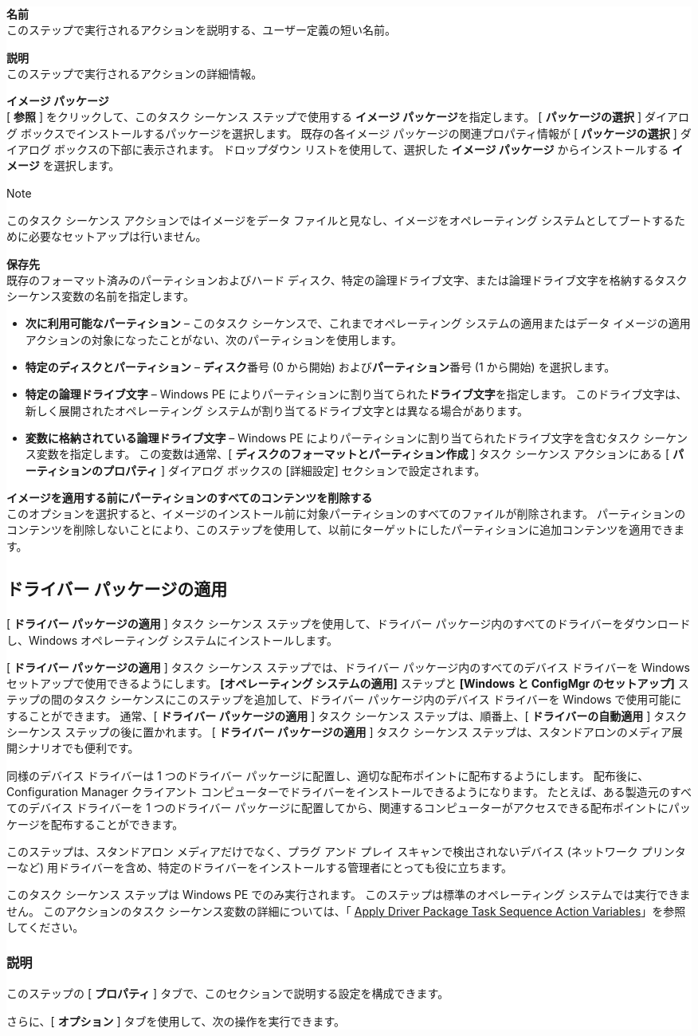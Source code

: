  **名前**  
 このステップで実行されるアクションを説明する、ユーザー定義の短い名前。  

 **説明**  
 このステップで実行されるアクションの詳細情報。  

 **イメージ パッケージ**  
 [ **参照** ] をクリックして、このタスク シーケンス ステップで使用する **イメージ パッケージ**を指定します。 [ **パッケージの選択** ] ダイアログ ボックスでインストールするパッケージを選択します。 既存の各イメージ パッケージの関連プロパティ情報が [ **パッケージの選択** ] ダイアログ ボックスの下部に表示されます。 ドロップダウン リストを使用して、選択した **イメージ パッケージ** からインストールする **イメージ** を選択します。  

> [!NOTE]  
>  このタスク シーケンス アクションではイメージをデータ ファイルと見なし、イメージをオペレーティング システムとしてブートするために必要なセットアップは行いません。  

 **保存先**  
 既存のフォーマット済みのパーティションおよびハード ディスク、特定の論理ドライブ文字、または論理ドライブ文字を格納するタスク シーケンス変数の名前を指定します。  

-   **次に利用可能なパーティション** – このタスク シーケンスで、これまでオペレーティング システムの適用またはデータ イメージの適用アクションの対象になったことがない、次のパーティションを使用します。  

-   **特定のディスクとパーティション** – **ディスク**番号 (0 から開始) および**パーティション**番号 (1 から開始) を選択します。  

-   **特定の論理ドライブ文字** – Windows PE によりパーティションに割り当てられた**ドライブ文字**を指定します。 このドライブ文字は、新しく展開されたオペレーティング システムが割り当てるドライブ文字とは異なる場合があります。  

-   **変数に格納されている論理ドライブ文字** – Windows PE によりパーティションに割り当てられたドライブ文字を含むタスク シーケンス変数を指定します。 この変数は通常、[ **ディスクのフォーマットとパーティション作成** ] タスク シーケンス アクションにある [ **パーティションのプロパティ** ] ダイアログ ボックスの [詳細設定] セクションで設定されます。  

 **イメージを適用する前にパーティションのすべてのコンテンツを削除する**  
 このオプションを選択すると、イメージのインストール前に対象パーティションのすべてのファイルが削除されます。 パーティションのコンテンツを削除しないことにより、このステップを使用して、以前にターゲットにしたパーティションに追加コンテンツを適用できます。  

##  <a name="BKMK_ApplyDriverPackage"></a> ドライバー パッケージの適用  
 [ **ドライバー パッケージの適用** ] タスク シーケンス ステップを使用して、ドライバー パッケージ内のすべてのドライバーをダウンロードし、Windows オペレーティング システムにインストールします。

 [ **ドライバー パッケージの適用** ] タスク シーケンス ステップでは、ドライバー パッケージ内のすべてのデバイス ドライバーを Windows セットアップで使用できるようにします。 **[オペレーティング システムの適用]** ステップと **[Windows と ConfigMgr のセットアップ]** ステップの間のタスク シーケンスにこのステップを追加して、ドライバー パッケージ内のデバイス ドライバーを Windows で使用可能にすることができます。 通常、[ **ドライバー パッケージの適用** ] タスク シーケンス ステップは、順番上、[ **ドライバーの自動適用** ] タスク シーケンス ステップの後に置かれます。 [ **ドライバー パッケージの適用** ] タスク シーケンス ステップは、スタンドアロンのメディア展開シナリオでも便利です。  

 同様のデバイス ドライバーは 1 つのドライバー パッケージに配置し、適切な配布ポイントに配布するようにします。 配布後に、Configuration Manager クライアント コンピューターでドライバーをインストールできるようになります。 たとえば、ある製造元のすべてのデバイス ドライバーを 1 つのドライバー パッケージに配置してから、関連するコンピューターがアクセスできる配布ポイントにパッケージを配布することができます。

 このステップは、スタンドアロン メディアだけでなく、プラグ アンド プレイ スキャンで検出されないデバイス (ネットワーク プリンターなど) 用ドライバーを含め、特定のドライバーをインストールする管理者にとっても役に立ちます。  

 このタスク シーケンス ステップは Windows PE でのみ実行されます。 このステップは標準のオペレーティング システムでは実行できません。 このアクションのタスク シーケンス変数の詳細については、「 [Apply Driver Package Task Sequence Action Variables](task-sequence-action-variables.md#BKMK_ApplyDriverPackage)」を参照してください。  

### <a name="details"></a>説明  
 このステップの [ **プロパティ** ] タブで、このセクションで説明する設定を構成できます。  

 さらに、[ **オプション** ] タブを使用して、次の操作を実行できます。  
